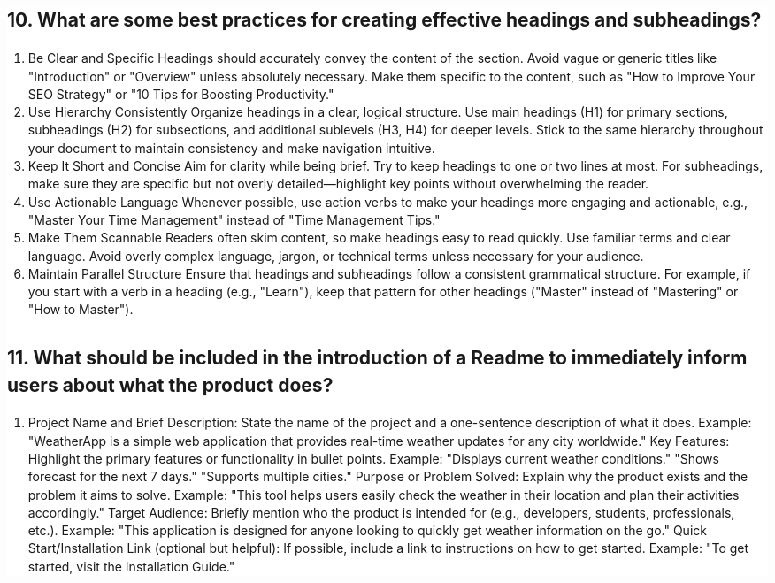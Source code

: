 ## 10. What are some best practices for creating effective headings and subheadings?
1. Be Clear and Specific
Headings should accurately convey the content of the section.
Avoid vague or generic titles like "Introduction" or "Overview" unless absolutely necessary. Make them specific to the content, such as "How to Improve Your SEO Strategy" or "10 Tips for Boosting Productivity."
2. Use Hierarchy Consistently
Organize headings in a clear, logical structure. Use main headings (H1) for primary sections, subheadings (H2) for subsections, and additional sublevels (H3, H4) for deeper levels.
Stick to the same hierarchy throughout your document to maintain consistency and make navigation intuitive.
3. Keep It Short and Concise
Aim for clarity while being brief. Try to keep headings to one or two lines at most.
For subheadings, make sure they are specific but not overly detailed—highlight key points without overwhelming the reader.
4. Use Actionable Language
Whenever possible, use action verbs to make your headings more engaging and actionable, e.g., "Master Your Time Management" instead of "Time Management Tips."
5. Make Them Scannable
Readers often skim content, so make headings easy to read quickly. Use familiar terms and clear language.
Avoid overly complex language, jargon, or technical terms unless necessary for your audience.
6. Maintain Parallel Structure
Ensure that headings and subheadings follow a consistent grammatical structure. For example, if you start with a verb in a heading (e.g., "Learn"), keep that pattern for other headings ("Master" instead of "Mastering" or "How to Master").

## 11. What should be included in the introduction of a Readme to immediately inform users about what the product does?
1. Project Name and Brief Description:
State the name of the project and a one-sentence description of what it does.
Example: "WeatherApp is a simple web application that provides real-time weather updates for any city worldwide."
Key Features:
Highlight the primary features or functionality in bullet points.
Example:
"Displays current weather conditions."
"Shows forecast for the next 7 days."
"Supports multiple cities."
Purpose or Problem Solved:
Explain why the product exists and the problem it aims to solve.
Example: "This tool helps users easily check the weather in their location and plan their activities accordingly."
Target Audience:
Briefly mention who the product is intended for (e.g., developers, students, professionals, etc.).
Example: "This application is designed for anyone looking to quickly get weather information on the go."
Quick Start/Installation Link (optional but helpful):
If possible, include a link to instructions on how to get started.
Example: "To get started, visit the Installation Guide."
